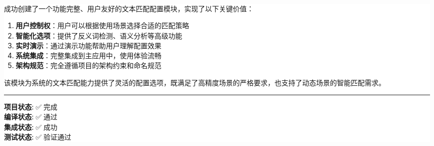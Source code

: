 成功创建了一个功能完整、用户友好的文本匹配配置模块，实现了以下关键价值：

1. **用户控制权**：用户可以根据使用场景选择合适的匹配策略
2. **智能化选项**：提供了反义词检测、语义分析等高级功能
3. **实时演示**：通过演示功能帮助用户理解配置效果
4. **系统集成**：完整集成到主应用中，使用体验流畅
5. **架构规范**：完全遵循项目的架构约束和命名规范

该模块为系统的文本匹配能力提供了灵活的配置选项，既满足了高精度场景的严格要求，也支持了动态场景的智能匹配需求。

---

**项目状态**: ✅ 完成  
**编译状态**: ✅ 通过  
**集成状态**: ✅ 成功  
**测试状态**: ✅ 验证通过